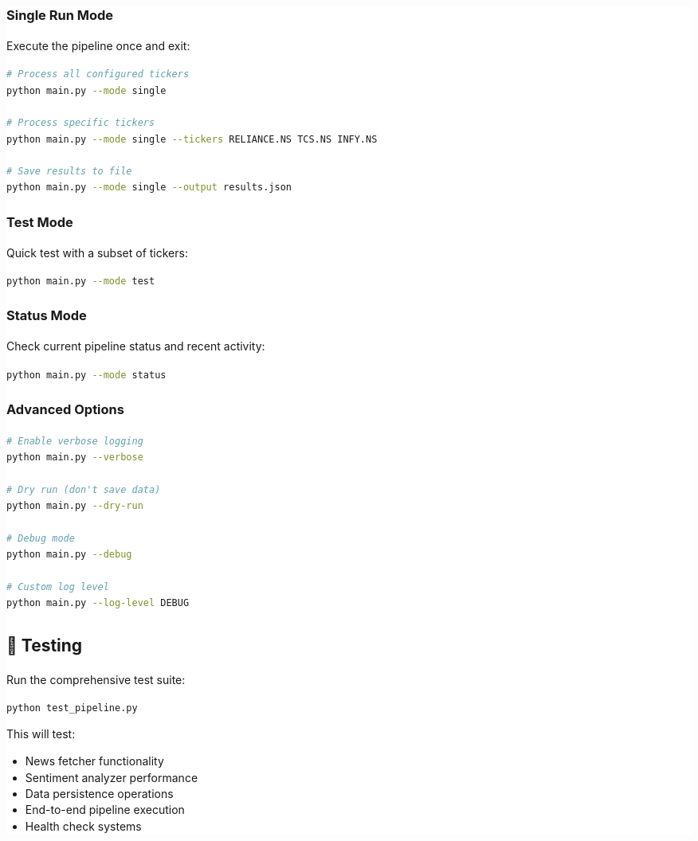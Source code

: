 ### Single Run Mode
Execute the pipeline once and exit:
```bash
# Process all configured tickers
python main.py --mode single

# Process specific tickers
python main.py --mode single --tickers RELIANCE.NS TCS.NS INFY.NS

# Save results to file
python main.py --mode single --output results.json
```

### Test Mode
Quick test with a subset of tickers:
```bash
python main.py --mode test
```

### Status Mode
Check current pipeline status and recent activity:
```bash
python main.py --mode status
```

### Advanced Options
```bash
# Enable verbose logging
python main.py --verbose

# Dry run (don't save data)
python main.py --dry-run

# Debug mode
python main.py --debug

# Custom log level
python main.py --log-level DEBUG
```

## 🧪 Testing

Run the comprehensive test suite:
```bash
python test_pipeline.py
```

This will test:
- News fetcher functionality
- Sentiment analyzer performance
- Data persistence operations
- End-to-end pipeline execution
- Health check systems
